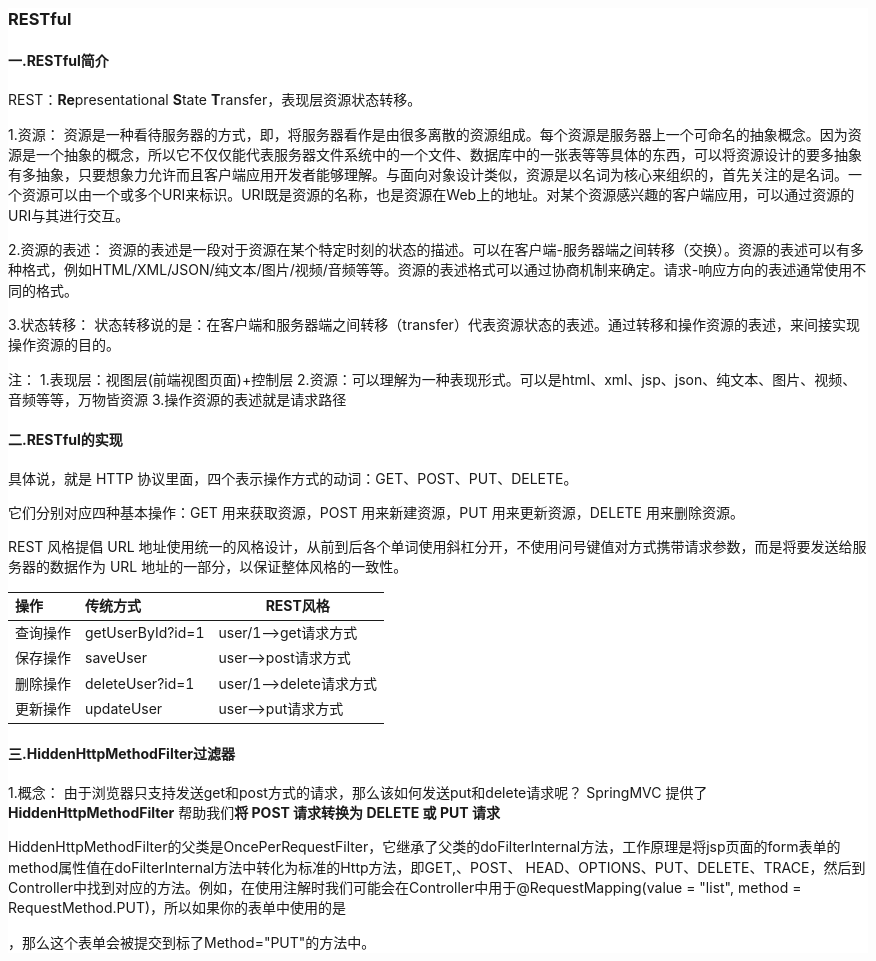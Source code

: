 



### RESTful



#### 一.RESTful简介

REST：**Re**presentational **S**tate **T**ransfer，表现层资源状态转移。

1.资源：
		资源是一种看待服务器的方式，即，将服务器看作是由很多离散的资源组成。每个资源是服务器上一个可命名的抽象概念。因为资源是一个抽象的概念，所以它不仅仅能代表服务器文件系统中的一个文件、数据库中的一张表等等具体的东西，可以将资源设计的要多抽象有多抽象，只要想象力允许而且客户端应用开发者能够理解。与面向对象设计类似，资源是以名词为核心来组织的，首先关注的是名词。一个资源可以由一个或多个URI来标识。URI既是资源的名称，也是资源在Web上的地址。对某个资源感兴趣的客户端应用，可以通过资源的URI与其进行交互。

2.资源的表述：
		资源的表述是一段对于资源在某个特定时刻的状态的描述。可以在客户端-服务器端之间转移（交换）。资源的表述可以有多种格式，例如HTML/XML/JSON/纯文本/图片/视频/音频等等。资源的表述格式可以通过协商机制来确定。请求-响应方向的表述通常使用不同的格式。

3.状态转移：
		状态转移说的是：在客户端和服务器端之间转移（transfer）代表资源状态的表述。通过转移和操作资源的表述，来间接实现操作资源的目的。

注：
		1.表现层：视图层(前端视图页面)+控制层
		2.资源：可以理解为一种表现形式。可以是html、xml、jsp、json、纯文本、图片、视频、音频等等，万物皆资源
		3.操作资源的表述就是请求路径



#### 二.RESTful的实现

具体说，就是 HTTP 协议里面，四个表示操作方式的动词：GET、POST、PUT、DELETE。

它们分别对应四种基本操作：GET 用来获取资源，POST 用来新建资源，PUT 用来更新资源，DELETE 用来删除资源。

REST 风格提倡 URL 地址使用统一的风格设计，从前到后各个单词使用斜杠分开，不使用问号键值对方式携带请求参数，而是将要发送给服务器的数据作为 URL 地址的一部分，以保证整体风格的一致性。

| 操作     | 传统方式         | REST风格                |
| :------- | :--------------- | ----------------------- |
| 查询操作 | getUserById?id=1 | user/1-->get请求方式    |
| 保存操作 | saveUser         | user-->post请求方式     |
| 删除操作 | deleteUser?id=1  | user/1-->delete请求方式 |
| 更新操作 | updateUser       | user-->put请求方式      |



#### 三.HiddenHttpMethodFilter过滤器

1.概念：
		由于浏览器只支持发送get和post方式的请求，那么该如何发送put和delete请求呢？
		SpringMVC 提供了 **HiddenHttpMethodFilter** 帮助我们**将 POST 请求转换为 DELETE 或 PUT 请求**

​		HiddenHttpMethodFilter的父类是OncePerRequestFilter，它继承了父类的doFilterInternal方法，工作原理是将jsp页面的form表单的method属性值在doFilterInternal方法中转化为标准的Http方法，即GET,、POST、 HEAD、OPTIONS、PUT、DELETE、TRACE，然后到Controller中找到对应的方法。例如，在使用注解时我们可能会在Controller中用于@RequestMapping(value = "list", method = RequestMethod.PUT)，所以如果你的表单中使用的是<form method="put">，那么这个表单会被提交到标了Method="PUT"的方法中。
